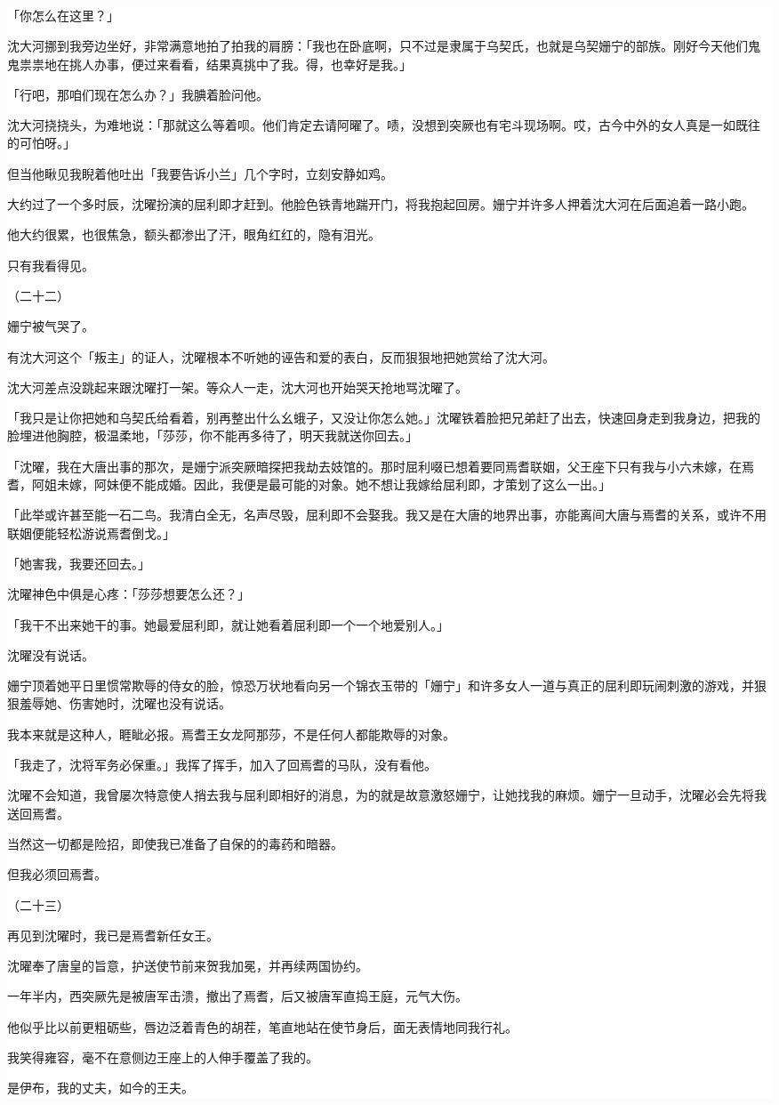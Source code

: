 「你怎么在这里？」

沈大河挪到我旁边坐好，非常满意地拍了拍我的肩膀：「我也在卧底啊，只不过是隶属于乌契氏，也就是乌契姗宁的部族。刚好今天他们鬼鬼祟祟地在挑人办事，便过来看看，结果真挑中了我。得，也幸好是我。」

「行吧，那咱们现在怎么办？」我腆着脸问他。

沈大河挠挠头，为难地说：「那就这么等着呗。他们肯定去请阿曜了。啧，没想到突厥也有宅斗现场啊。哎，古今中外的女人真是一如既往的可怕呀。」

但当他瞅见我睨着他吐出「我要告诉小兰」几个字时，立刻安静如鸡。

大约过了一个多时辰，沈曜扮演的屈利即才赶到。他脸色铁青地踹开门，将我抱起回房。姗宁并许多人押着沈大河在后面追着一路小跑。

他大约很累，也很焦急，额头都渗出了汗，眼角红红的，隐有泪光。

只有我看得见。

（二十二）

姗宁被气哭了。

有沈大河这个「叛主」的证人，沈曜根本不听她的诬告和爱的表白，反而狠狠地把她赏给了沈大河。

沈大河差点没跳起来跟沈曜打一架。等众人一走，沈大河也开始哭天抢地骂沈曜了。

「我只是让你把她和乌契氏给看着，别再整出什么幺蛾子，又没让你怎么她。」沈曜铁着脸把兄弟赶了出去，快速回身走到我身边，把我的脸埋进他胸腔，极温柔地，「莎莎，你不能再多待了，明天我就送你回去。」

「沈曜，我在大唐出事的那次，是姗宁派突厥暗探把我劫去妓馆的。那时屈利啜已想着要同焉耆联姻，父王座下只有我与小六未嫁，在焉耆，阿姐未嫁，阿妹便不能成婚。因此，我便是最可能的对象。她不想让我嫁给屈利即，才策划了这么一出。」

「此举或许甚至能一石二鸟。我清白全无，名声尽毁，屈利即不会娶我。我又是在大唐的地界出事，亦能离间大唐与焉耆的关系，或许不用联姻便能轻松游说焉耆倒戈。」

「她害我，我要还回去。」

沈曜神色中俱是心疼：「莎莎想要怎么还？」

「我干不出来她干的事。她最爱屈利即，就让她看着屈利即一个一个地爱别人。」

沈曜没有说话。

姗宁顶着她平日里惯常欺辱的侍女的脸，惊恐万状地看向另一个锦衣玉带的「姗宁」和许多女人一道与真正的屈利即玩闹刺激的游戏，并狠狠羞辱她、伤害她时，沈曜也没有说话。

我本来就是这种人，睚眦必报。焉耆王女龙阿那莎，不是任何人都能欺辱的对象。

「我走了，沈将军务必保重。」我挥了挥手，加入了回焉耆的马队，没有看他。

沈曜不会知道，我曾屡次特意使人捎去我与屈利即相好的消息，为的就是故意激怒姗宁，让她找我的麻烦。姗宁一旦动手，沈曜必会先将我送回焉耆。

当然这一切都是险招，即使我已准备了自保的的毒药和暗器。

但我必须回焉耆。

（二十三）

再见到沈曜时，我已是焉耆新任女王。

沈曜奉了唐皇的旨意，护送使节前来贺我加冕，并再续两国协约。

一年半内，西突厥先是被唐军击溃，撤出了焉耆，后又被唐军直捣王庭，元气大伤。

他似乎比以前更粗砺些，唇边泛着青色的胡茬，笔直地站在使节身后，面无表情地同我行礼。

我笑得雍容，毫不在意侧边王座上的人伸手覆盖了我的。

是伊布，我的丈夫，如今的王夫。
